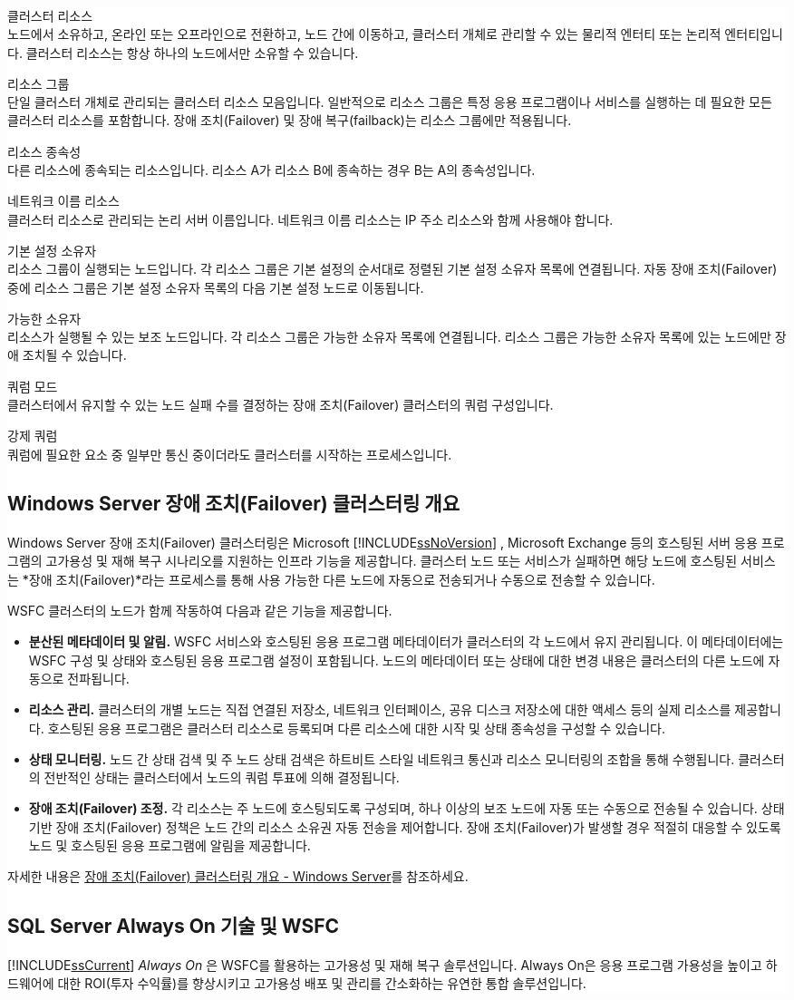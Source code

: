  클러스터 리소스  
 노드에서 소유하고, 온라인 또는 오프라인으로 전환하고, 노드 간에 이동하고, 클러스터 개체로 관리할 수 있는 물리적 엔터티 또는 논리적 엔터티입니다. 클러스터 리소스는 항상 하나의 노드에서만 소유할 수 있습니다.  
  
 리소스 그룹  
 단일 클러스터 개체로 관리되는 클러스터 리소스 모음입니다. 일반적으로 리소스 그룹은 특정 응용 프로그램이나 서비스를 실행하는 데 필요한 모든 클러스터 리소스를 포함합니다. 장애 조치(Failover) 및 장애 복구(failback)는 리소스 그룹에만 적용됩니다.  
  
 리소스 종속성  
 다른 리소스에 종속되는 리소스입니다. 리소스 A가 리소스 B에 종속하는 경우 B는 A의 종속성입니다.  
  
 네트워크 이름 리소스  
 클러스터 리소스로 관리되는 논리 서버 이름입니다. 네트워크 이름 리소스는 IP 주소 리소스와 함께 사용해야 합니다.  
  
 기본 설정 소유자  
 리소스 그룹이 실행되는 노드입니다. 각 리소스 그룹은 기본 설정의 순서대로 정렬된 기본 설정 소유자 목록에 연결됩니다. 자동 장애 조치(Failover) 중에 리소스 그룹은 기본 설정 소유자 목록의 다음 기본 설정 노드로 이동됩니다.  
  
 가능한 소유자  
 리소스가 실행될 수 있는 보조 노드입니다. 각 리소스 그룹은 가능한 소유자 목록에 연결됩니다. 리소스 그룹은 가능한 소유자 목록에 있는 노드에만 장애 조치될 수 있습니다.  
  
 쿼럼 모드  
 클러스터에서 유지할 수 있는 노드 실패 수를 결정하는 장애 조치(Failover) 클러스터의 쿼럼 구성입니다.  
  
 강제 쿼럼  
 쿼럼에 필요한 요소 중 일부만 통신 중이더라도 클러스터를 시작하는 프로세스입니다.  
  

##  <a name="Overview"></a> Windows Server 장애 조치(Failover) 클러스터링 개요  
 Windows Server 장애 조치(Failover) 클러스터링은 Microsoft [!INCLUDE[ssNoVersion](../../../includes/ssnoversion-md.md)] , Microsoft Exchange 등의 호스팅된 서버 응용 프로그램의 고가용성 및 재해 복구 시나리오를 지원하는 인프라 기능을 제공합니다. 클러스터 노드 또는 서비스가 실패하면 해당 노드에 호스팅된 서비스는 *장애 조치(Failover)*라는 프로세스를 통해 사용 가능한 다른 노드에 자동으로 전송되거나 수동으로 전송할 수 있습니다.  
  
 WSFC 클러스터의 노드가 함께 작동하여 다음과 같은 기능을 제공합니다.  
  
-   **분산된 메타데이터 및 알림.** WSFC 서비스와 호스팅된 응용 프로그램 메타데이터가 클러스터의 각 노드에서 유지 관리됩니다. 이 메타데이터에는 WSFC 구성 및 상태와 호스팅된 응용 프로그램 설정이 포함됩니다. 노드의 메타데이터 또는 상태에 대한 변경 내용은 클러스터의 다른 노드에 자동으로 전파됩니다.  
  
-   **리소스 관리.** 클러스터의 개별 노드는 직접 연결된 저장소, 네트워크 인터페이스, 공유 디스크 저장소에 대한 액세스 등의 실제 리소스를 제공합니다. 호스팅된 응용 프로그램은 클러스터 리소스로 등록되며 다른 리소스에 대한 시작 및 상태 종속성을 구성할 수 있습니다.  
  
-   **상태 모니터링.** 노드 간 상태 검색 및 주 노드 상태 검색은 하트비트 스타일 네트워크 통신과 리소스 모니터링의 조합을 통해 수행됩니다. 클러스터의 전반적인 상태는 클러스터에서 노드의 쿼럼 투표에 의해 결정됩니다.  
  
-   **장애 조치(Failover) 조정.** 각 리소스는 주 노드에 호스팅되도록 구성되며, 하나 이상의 보조 노드에 자동 또는 수동으로 전송될 수 있습니다. 상태 기반 장애 조치(Failover) 정책은 노드 간의 리소스 소유권 자동 전송을 제어합니다. 장애 조치(Failover)가 발생할 경우 적절히 대응할 수 있도록 노드 및 호스팅된 응용 프로그램에 알림을 제공합니다.  
  
 자세한 내용은 [장애 조치(Failover) 클러스터링 개요 - Windows Server](https://technet.microsoft.com/library/hh831579(v=ws.11).aspx)를 참조하세요.  
  
##  <a name="AlwaysOnWsfcTech"></a> SQL Server Always On 기술 및 WSFC  
 [!INCLUDE[ssCurrent](../../../includes/sscurrent-md.md)] *Always On* 은 WSFC를 활용하는 고가용성 및 재해 복구 솔루션입니다. Always On은 응용 프로그램 가용성을 높이고 하드웨어에 대한 ROI(투자 수익률)를 향상시키고 고가용성 배포 및 관리를 간소화하는 유연한 통합 솔루션입니다.  
  